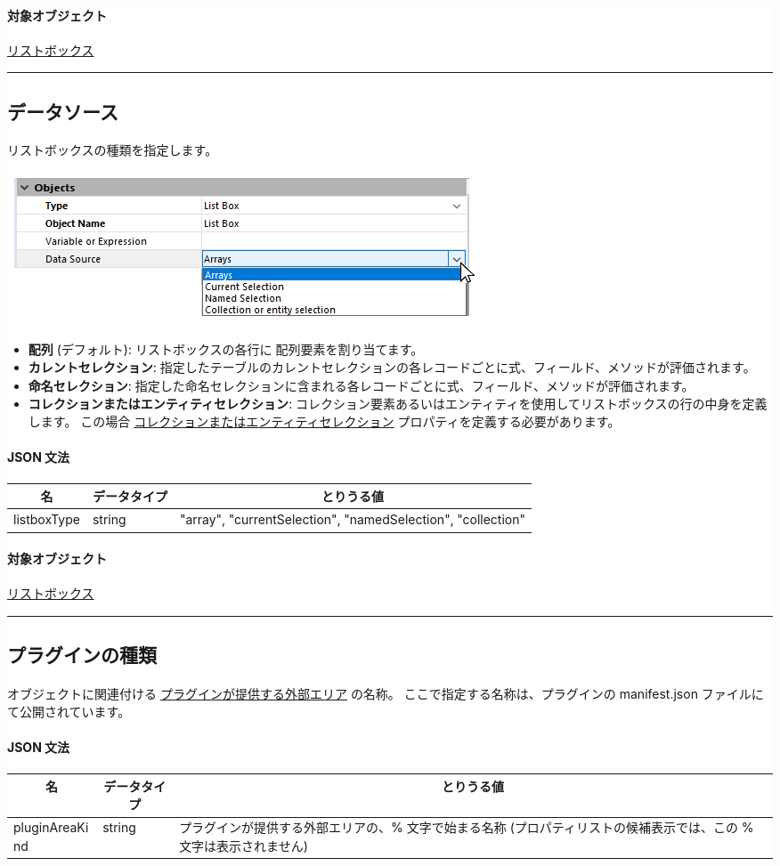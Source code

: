 #### 対象オブジェクト

[リストボックス](listbox_overview.md)






---
## データソース

リストボックスの種類を指定します。

![](assets/en/FormObjects/listbox_dataSource.png)

- **配列** (デフォルト): リストボックスの各行に 配列要素を割り当てます。
- **カレントセレクション**: 指定したテーブルのカレントセレクションの各レコードごとに式、フィールド、メソッドが評価されます。
- **命名セレクション**: 指定した命名セレクションに含まれる各レコードごとに式、フィールド、メソッドが評価されます。
- **コレクションまたはエンティティセレクション**: コレクション要素あるいはエンティティを使用してリストボックスの行の中身を定義します。 この場合 [コレクションまたはエンティティセレクション](properties_Object.md#コレクションまたはエンティティセレクション) プロパティを定義する必要があります。

#### JSON 文法

| 名           | データタイプ | とりうる値                                                       |
| ----------- | ------ | ----------------------------------------------------------- |
| listboxType | string | "array", "currentSelection", "namedSelection", "collection" |

#### 対象オブジェクト

[リストボックス](listbox_overview.md)






---
## プラグインの種類

オブジェクトに関連付ける [プラグインが提供する外部エリア](pluginArea_overview.md) の名称。 ここで指定する名称は、プラグインの manifest.json ファイルにて公開されています。


#### JSON 文法

| 名              | データタイプ | とりうる値                                                         |
| -------------- | ------ | ------------------------------------------------------------- |
| pluginAreaKind | string | プラグインが提供する外部エリアの、% 文字で始まる名称 (プロパティリストの候補表示では、この % 文字は表示されません) |
